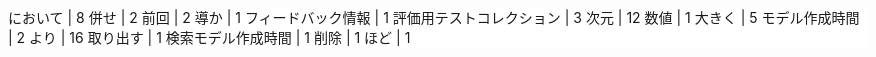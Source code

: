 において | 8
併せ | 2
前回 | 2
導か | 1
フィードバック情報 | 1
評価用テストコレクション | 3
次元 | 12
数値 | 1
大きく | 5
モデル作成時間 | 2
より | 16
取り出す | 1
検索モデル作成時間 | 1
削除 | 1
ほど | 1
